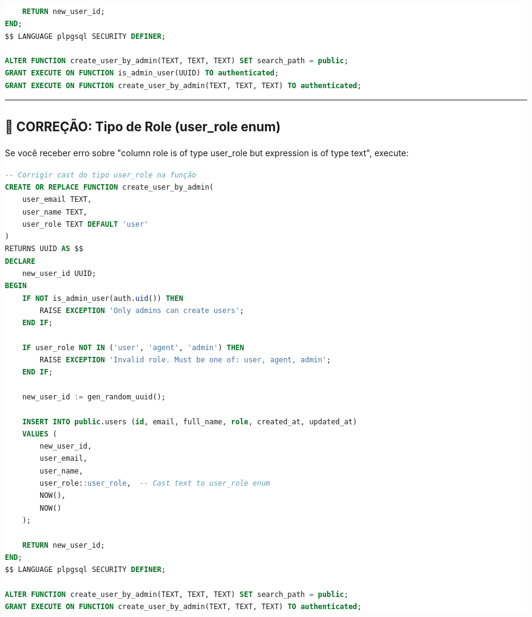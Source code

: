```sql
    RETURN new_user_id;
END;
$$ LANGUAGE plpgsql SECURITY DEFINER;

ALTER FUNCTION create_user_by_admin(TEXT, TEXT, TEXT) SET search_path = public;
GRANT EXECUTE ON FUNCTION is_admin_user(UUID) TO authenticated;
GRANT EXECUTE ON FUNCTION create_user_by_admin(TEXT, TEXT, TEXT) TO authenticated;
```

---

## 🔧 CORREÇÃO: Tipo de Role (user_role enum)

Se você receber erro sobre "column role is of type user_role but expression is of type text", execute:

```sql
-- Corrigir cast do tipo user_role na função
CREATE OR REPLACE FUNCTION create_user_by_admin(
    user_email TEXT,
    user_name TEXT,
    user_role TEXT DEFAULT 'user'
)
RETURNS UUID AS $$
DECLARE
    new_user_id UUID;
BEGIN
    IF NOT is_admin_user(auth.uid()) THEN
        RAISE EXCEPTION 'Only admins can create users';
    END IF;
    
    IF user_role NOT IN ('user', 'agent', 'admin') THEN
        RAISE EXCEPTION 'Invalid role. Must be one of: user, agent, admin';
    END IF;
    
    new_user_id := gen_random_uuid();
    
    INSERT INTO public.users (id, email, full_name, role, created_at, updated_at)
    VALUES (
        new_user_id, 
        user_email, 
        user_name, 
        user_role::user_role,  -- Cast text to user_role enum
        NOW(), 
        NOW()
    );
    
    RETURN new_user_id;
END;
$$ LANGUAGE plpgsql SECURITY DEFINER;

ALTER FUNCTION create_user_by_admin(TEXT, TEXT, TEXT) SET search_path = public;
GRANT EXECUTE ON FUNCTION create_user_by_admin(TEXT, TEXT, TEXT) TO authenticated;
``` 